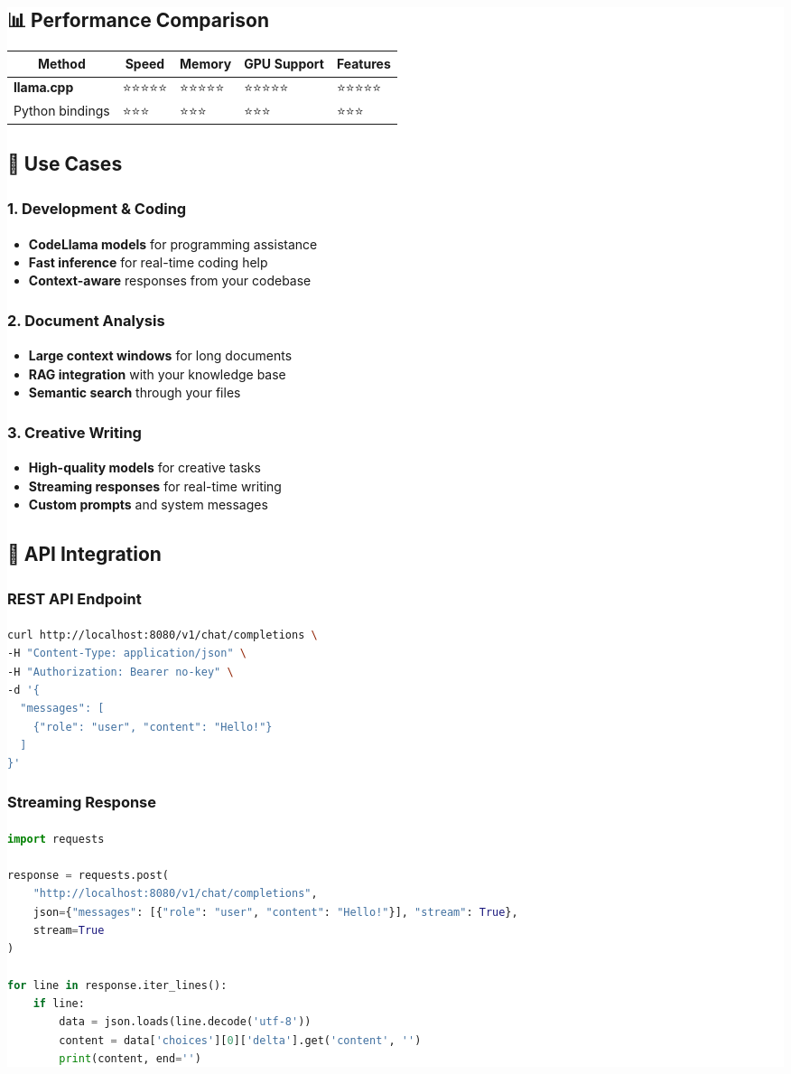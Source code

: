 ## 📊 **Performance Comparison**

| Method | Speed | Memory | GPU Support | Features |
|--------|-------|--------|-------------|----------|
| **llama.cpp** | ⭐⭐⭐⭐⭐ | ⭐⭐⭐⭐⭐ | ⭐⭐⭐⭐⭐ | ⭐⭐⭐⭐⭐ |
| Python bindings | ⭐⭐⭐ | ⭐⭐⭐ | ⭐⭐⭐ | ⭐⭐⭐ |

## 🎯 **Use Cases**

### **1. Development & Coding**
- **CodeLlama models** for programming assistance
- **Fast inference** for real-time coding help
- **Context-aware** responses from your codebase

### **2. Document Analysis**
- **Large context windows** for long documents
- **RAG integration** with your knowledge base
- **Semantic search** through your files

### **3. Creative Writing**
- **High-quality models** for creative tasks
- **Streaming responses** for real-time writing
- **Custom prompts** and system messages

## 🔄 **API Integration**

### **REST API Endpoint**
```bash
curl http://localhost:8080/v1/chat/completions \
-H "Content-Type: application/json" \
-H "Authorization: Bearer no-key" \
-d '{
  "messages": [
    {"role": "user", "content": "Hello!"}
  ]
}'
```

### **Streaming Response**
```python
import requests

response = requests.post(
    "http://localhost:8080/v1/chat/completions",
    json={"messages": [{"role": "user", "content": "Hello!"}], "stream": True},
    stream=True
)

for line in response.iter_lines():
    if line:
        data = json.loads(line.decode('utf-8'))
        content = data['choices'][0]['delta'].get('content', '')
        print(content, end='')
```
